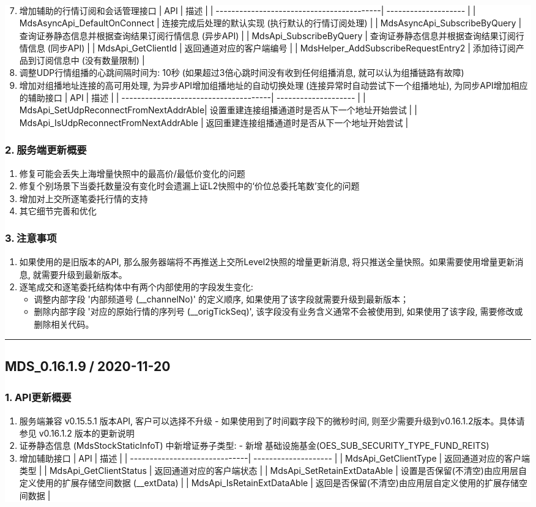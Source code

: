   7. 增加辅助的行情订阅和会话管理接口
       | API                                       | 描述 |
       | ------------------------------------------| -------------------- |
       | MdsAsyncApi_DefaultOnConnect              | 连接完成后处理的默认实现 (执行默认的行情订阅处理) |
       | MdsAsyncApi_SubscribeByQuery              | 查询证券静态信息并根据查询结果订阅行情信息 (异步API) |
       | MdsApi_SubscribeByQuery                   | 查询证券静态信息并根据查询结果订阅行情信息 (同步API) |
       | MdsApi_GetClientId                        | 返回通道对应的客户端编号 |
       | MdsHelper_AddSubscribeRequestEntry2       | 添加待订阅产品到订阅信息中 (没有数量限制) |
  8. 调整UDP行情组播的心跳间隔时间为: 10秒 (如果超过3倍心跳时间没有收到任何组播消息, 就可以认为组播链路有故障)
  9. 增加对组播地址连接的高可用处理, 为异步API增加组播地址的自动切换处理 (连接异常时自动尝试下一个组播地址), 为同步API增加相应的辅助接口
       | API                                   | 描述 |
       | --------------------------------------| -------------------- |
       | MdsApi_SetUdpReconnectFromNextAddrAble| 设置重建连接组播通道时是否从下一个地址开始尝试 |
       | MdsApi_IsUdpReconnectFromNextAddrAble | 返回重建连接组播通道时是否从下一个地址开始尝试 |

### 2. 服务端更新概要

  1. 修复可能会丢失上海增量快照中的最高价/最低价变化的问题
  2. 修复个别场景下当委托数量没有变化时会遗漏上证L2快照中的‘价位总委托笔数’变化的问题
  3. 增加对上交所逐笔委托行情的支持
  4. 其它细节完善和优化

### 3. 注意事项

  1. 如果使用的是旧版本的API, 那么服务器端将不再推送上交所Level2快照的增量更新消息, 将只推送全量快照。如果需要使用增量更新消息, 就需要升级到最新版本。
  2. 逐笔成交和逐笔委托结构体中有两个内部使用的字段发生变化:
     - 调整内部字段 '内部频道号 (__channelNo)' 的定义顺序, 如果使用了该字段就需要升级到最新版本；
     - 删除内部字段 '对应的原始行情的序列号 (__origTickSeq)', 该字段没有业务含义通常不会被使用到, 如果使用了该字段, 需要修改或删除相关代码。


---

MDS_0.16.1.9 / 2020-11-20
-----------------------------------

### 1. API更新概要

  1. 服务端兼容 v0.15.5.1 版本API, 客户可以选择不升级
    - 如果使用到了时间戳字段下的微秒时间, 则至少需要升级到v0.16.1.2版本。具体请参见 v0.16.1.2 版本的更新说明
  2. 证券静态信息 (MdsStockStaticInfoT) 中新增证券子类型:
    - 新增 基础设施基金(OES_SUB_SECURITY_TYPE_FUND_REITS)
  3. 增加辅助接口
    | API                           | 描述 |
    | ------------------------------| -------------------- |
    | MdsApi_GetClientType          | 返回通道对应的客户端类型 |
    | MdsApi_GetClientStatus        | 返回通道对应的客户端状态 |
    | MdsApi_SetRetainExtDataAble   | 设置是否保留(不清空)由应用层自定义使用的扩展存储空间数据 (__extData) |
    | MdsApi_IsRetainExtDataAble    | 返回是否保留(不清空)由应用层自定义使用的扩展存储空间数据 |
